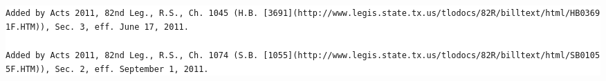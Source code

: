     
    
    
    Added by Acts 2011, 82nd Leg., R.S., Ch. 1045 (H.B. [3691](http://www.legis.state.tx.us/tlodocs/82R/billtext/html/HB03691F.HTM)), Sec. 3, eff. June 17, 2011.
    
    Added by Acts 2011, 82nd Leg., R.S., Ch. 1074 (S.B. [1055](http://www.legis.state.tx.us/tlodocs/82R/billtext/html/SB01055F.HTM)), Sec. 2, eff. September 1, 2011.
    
    
    
    
    				
